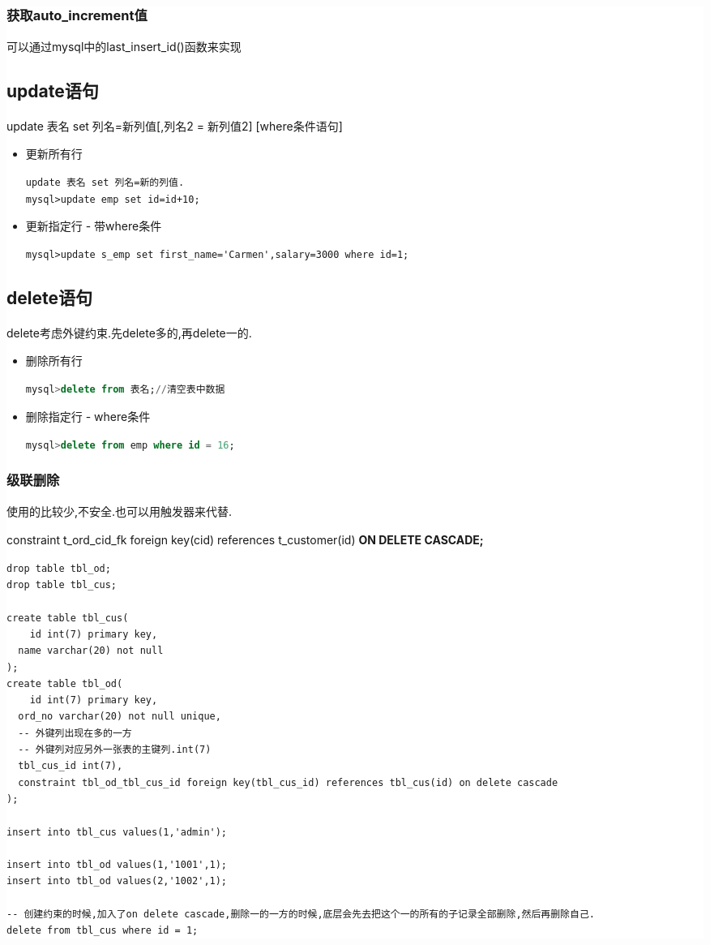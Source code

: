 ### 获取auto_increment值

可以通过mysql中的last_insert_id()函数来实现

## update语句

update 表名 set 列名=新列值[,列名2 = 新列值2] [where条件语句]

* 更新所有行

  ~~~mysql
  update 表名 set 列名=新的列值.
  mysql>update emp set id=id+10;
  ~~~
  
  
  
* 更新指定行 - 带where条件

  ~~~mysql
  mysql>update s_emp set first_name='Carmen',salary=3000 where id=1;
  ~~~

## delete语句

delete考虑外键约束.先delete多的,再delete一的.

* 删除所有行

  ~~~sql
  mysql>delete from 表名;//清空表中数据
  ~~~

* 删除指定行 - where条件

  ~~~sql
  mysql>delete from emp where id = 16;
  ~~~



### 级联删除

使用的比较少,不安全.也可以用触发器来代替.

constraint t_ord_cid_fk foreign key(cid) references t_customer(id) **ON DELETE CASCADE;**

~~~mysql
drop table tbl_od;
drop table tbl_cus;

create table tbl_cus(
	id int(7) primary key,
  name varchar(20) not null
);
create table tbl_od(
	id int(7) primary key,
  ord_no varchar(20) not null unique,
  -- 外键列出现在多的一方
  -- 外键列对应另外一张表的主键列.int(7)
  tbl_cus_id int(7),
  constraint tbl_od_tbl_cus_id foreign key(tbl_cus_id) references tbl_cus(id) on delete cascade
);

insert into tbl_cus values(1,'admin');

insert into tbl_od values(1,'1001',1);
insert into tbl_od values(2,'1002',1);

-- 创建约束的时候,加入了on delete cascade,删除一的一方的时候,底层会先去把这个一的所有的子记录全部删除,然后再删除自己.
delete from tbl_cus where id = 1;
~~~